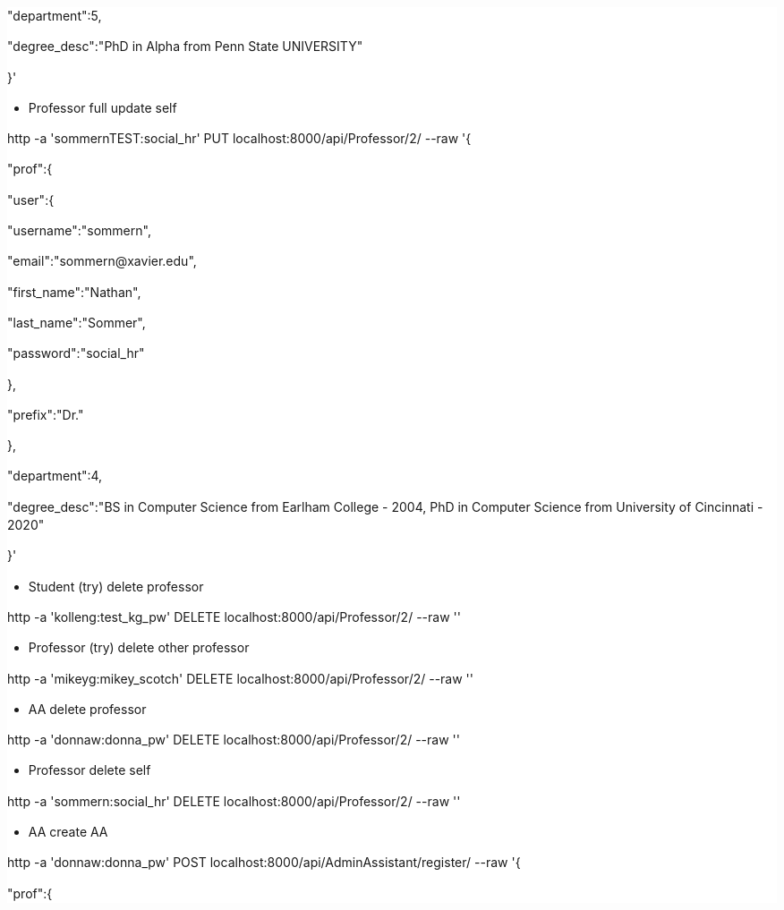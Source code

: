 \"department\":5,

\"degree_desc\":\"PhD in Alpha from Penn State UNIVERSITY\"

}\'

-   Professor full update self

http -a \'sommernTEST:social_hr\' PUT localhost:8000/api/Professor/2/
\--raw \'{

\"prof\":{

\"user\":{

\"username\":\"sommern\",

\"email\":\"sommern\@xavier.edu\",

\"first_name\":\"Nathan\",

\"last_name\":\"Sommer\",

\"password\":\"social_hr\"

},

\"prefix\":\"Dr.\"

},

\"department\":4,

\"degree_desc\":\"BS in Computer Science from Earlham College - 2004,
PhD in Computer Science from University of Cincinnati - 2020\"

}\'

-   Student (try) delete professor

http -a \'kolleng:test_kg_pw\' DELETE localhost:8000/api/Professor/2/
\--raw \'\'

-   Professor (try) delete other professor

http -a \'mikeyg:mikey_scotch\' DELETE localhost:8000/api/Professor/2/
\--raw \'\'

-   AA delete professor

http -a \'donnaw:donna_pw\' DELETE localhost:8000/api/Professor/2/
\--raw \'\'

-   Professor delete self

http -a \'sommern:social_hr\' DELETE localhost:8000/api/Professor/2/
\--raw \'\'

-   AA create AA

http -a \'donnaw:donna_pw\' POST
localhost:8000/api/AdminAssistant/register/ \--raw \'{

\"prof\":{
